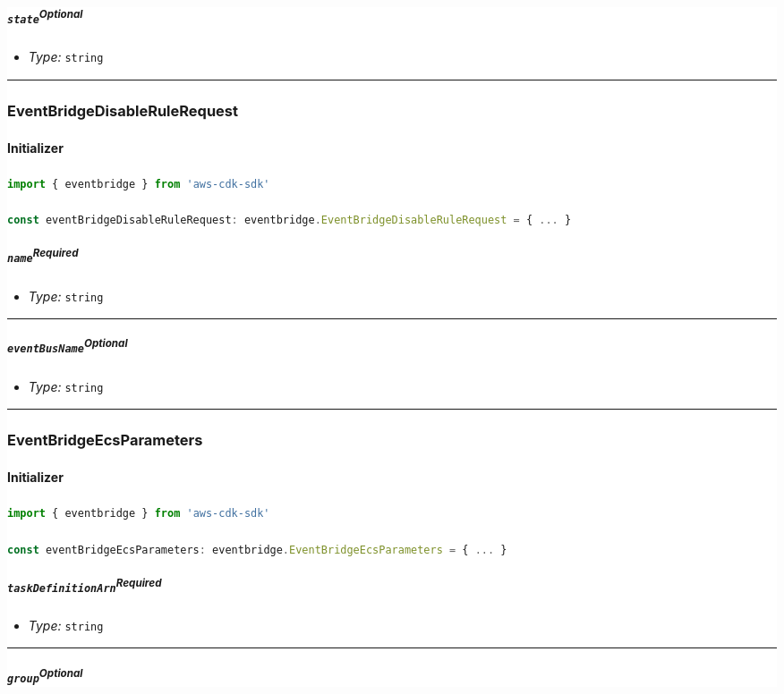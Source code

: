 
##### `state`<sup>Optional</sup> <a name="aws-cdk-sdk.eventbridge.EventBridgeDescribeRuleResponse.property.state"></a>

- *Type:* `string`

---

### EventBridgeDisableRuleRequest <a name="aws-cdk-sdk.eventbridge.EventBridgeDisableRuleRequest"></a>

#### Initializer <a name="[object Object].Initializer"></a>

```typescript
import { eventbridge } from 'aws-cdk-sdk'

const eventBridgeDisableRuleRequest: eventbridge.EventBridgeDisableRuleRequest = { ... }
```

##### `name`<sup>Required</sup> <a name="aws-cdk-sdk.eventbridge.EventBridgeDisableRuleRequest.property.name"></a>

- *Type:* `string`

---

##### `eventBusName`<sup>Optional</sup> <a name="aws-cdk-sdk.eventbridge.EventBridgeDisableRuleRequest.property.eventBusName"></a>

- *Type:* `string`

---

### EventBridgeEcsParameters <a name="aws-cdk-sdk.eventbridge.EventBridgeEcsParameters"></a>

#### Initializer <a name="[object Object].Initializer"></a>

```typescript
import { eventbridge } from 'aws-cdk-sdk'

const eventBridgeEcsParameters: eventbridge.EventBridgeEcsParameters = { ... }
```

##### `taskDefinitionArn`<sup>Required</sup> <a name="aws-cdk-sdk.eventbridge.EventBridgeEcsParameters.property.taskDefinitionArn"></a>

- *Type:* `string`

---

##### `group`<sup>Optional</sup> <a name="aws-cdk-sdk.eventbridge.EventBridgeEcsParameters.property.group"></a>
